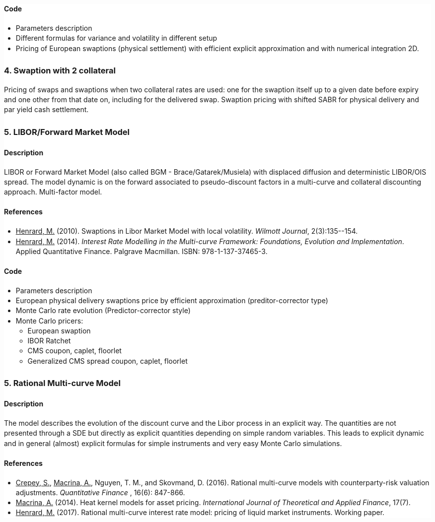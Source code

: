 #### Code 
* Parameters description
* Different formulas for variance and volatility in different setup
* Pricing of European swaptions (physical settlement) with efficient explicit approximation and with numerical integration 2D.

### 4. Swaption with 2 collateral

Pricing of swaps and swaptions when two collateral rates are used: one for the swaption itself up to a given date before expiry and one other from that date on, including for the delivered swap. Swaption pricing with shifted SABR for physical delivery and par yield cash settlement.

### 5. LIBOR/Forward Market Model

#### Description
LIBOR or Forward Market Model (also called BGM - Brace/Gatarek/Musiela) with displaced diffusion and deterministic LIBOR/OIS spread. The model dynamic is on the forward associated to pseudo-discount factors in a multi-curve and collateral discounting approach. Multi-factor model.

#### References
* [Henrard, M.](http://multi-curve-framework.blogspot.com) (2010). Swaptions in Libor Market Model with local volatility. *Wilmott Journal*, 2(3):135--154.
* [Henrard, M.](http://multi-curve-framework.blogspot.com) (2014). *Interest Rate Modelling in the Multi-curve Framework: Foundations, Evolution and Implementation*. Applied Quantitative Finance. Palgrave Macmillan. ISBN: 978-1-137-37465-3.

#### Code 
* Parameters description
* European physical delivery swaptions price by efficient approximation (preditor-corrector type)
* Monte Carlo rate evolution (Predictor-corrector style)
* Monte Carlo pricers:
  * European swaption
  * IBOR Ratchet
  * CMS coupon, caplet, floorlet
  * Generalized CMS spread coupon, caplet, floorlet

### 5. Rational Multi-curve Model

#### Description
The model describes the evolution of the discount curve and the Libor process in an explicit way. The quantities are not presented through a SDE but directly as explicit quantities depending on simple random variables. This leads to explicit dynamic and in general (almost) explicit formulas for simple instruments and very easy Monte Carlo simulations.

#### References
* [Crepey, S.](https://math.maths.univ-evry.fr/crepey/), [Macrina, A.](http://amacrina.wixsite.com/macrina), Nguyen, T. M., and Skovmand, D. (2016). Rational multi-curve models with counterparty-risk valuation adjustments. *Quantitative Finance* , 16(6): 847-866.
* [Macrina, A.](http://amacrina.wixsite.com/macrina) (2014). Heat kernel models for asset pricing. *International Journal of Theoretical and Applied Finance*, 17(7).
* [Henrard, M.](http://multi-curve-framework.blogspot.com) (2017). Rational multi-curve interest rate model: pricing of liquid market instruments. Working paper.

